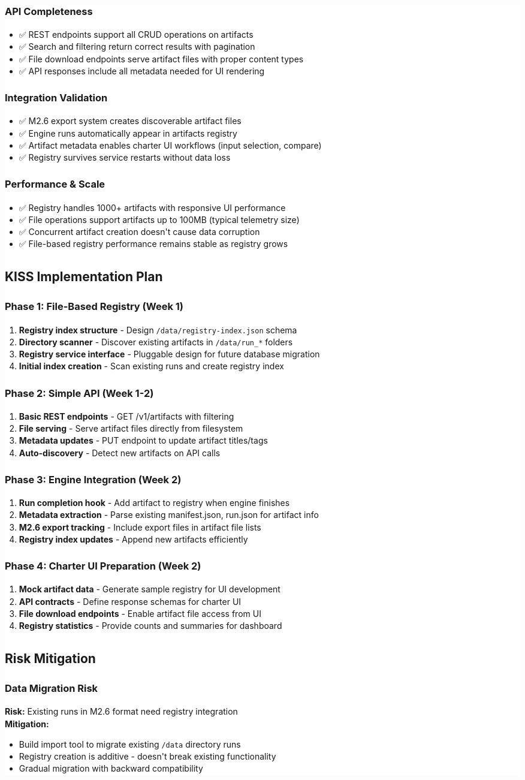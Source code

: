 ### **API Completeness**
- ✅ REST endpoints support all CRUD operations on artifacts
- ✅ Search and filtering return correct results with pagination
- ✅ File download endpoints serve artifact files with proper content types
- ✅ API responses include all metadata needed for UI rendering

### **Integration Validation**
- ✅ M2.6 export system creates discoverable artifact files
- ✅ Engine runs automatically appear in artifacts registry
- ✅ Artifact metadata enables charter UI workflows (input selection, compare)
- ✅ Registry survives service restarts without data loss

### **Performance & Scale**
- ✅ Registry handles 1000+ artifacts with responsive UI performance
- ✅ File operations support artifacts up to 100MB (typical telemetry size)
- ✅ Concurrent artifact creation doesn't cause data corruption
- ✅ File-based registry performance remains stable as registry grows

## KISS Implementation Plan

### **Phase 1: File-Based Registry (Week 1)**  
1. **Registry index structure** - Design `/data/registry-index.json` schema
2. **Directory scanner** - Discover existing artifacts in `/data/run_*` folders
3. **Registry service interface** - Pluggable design for future database migration
4. **Initial index creation** - Scan existing runs and create registry index

### **Phase 2: Simple API (Week 1-2)**
1. **Basic REST endpoints** - GET /v1/artifacts with filtering
2. **File serving** - Serve artifact files directly from filesystem  
3. **Metadata updates** - PUT endpoint to update artifact titles/tags
4. **Auto-discovery** - Detect new artifacts on API calls

### **Phase 3: Engine Integration (Week 2)**
1. **Run completion hook** - Add artifact to registry when engine finishes
2. **Metadata extraction** - Parse existing manifest.json, run.json for artifact info
3. **M2.6 export tracking** - Include export files in artifact file lists
4. **Registry index updates** - Append new artifacts efficiently  

### **Phase 4: Charter UI Preparation (Week 2)**
1. **Mock artifact data** - Generate sample registry for UI development
2. **API contracts** - Define response schemas for charter UI
3. **File download endpoints** - Enable artifact file access from UI
4. **Registry statistics** - Provide counts and summaries for dashboard

## Risk Mitigation

### **Data Migration Risk**
**Risk:** Existing runs in M2.6 format need registry integration  
**Mitigation:** 
- Build import tool to migrate existing `/data` directory runs
- Registry creation is additive - doesn't break existing functionality
- Gradual migration with backward compatibility
